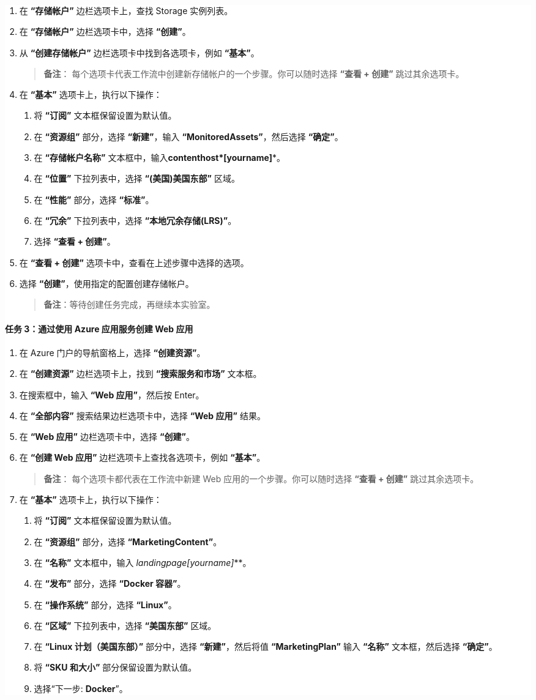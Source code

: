 1.  在 **“存储帐户”** 边栏选项卡上，查找 Storage 实例列表。

1.  在 **“存储帐户”** 边栏选项卡中，选择 **“创建”**。

1.  从 **“创建存储帐户”** 边栏选项卡中找到各选项卡，例如 **“基本”**。

    > **备注**： 每个选项卡代表工作流中创建新存储帐户的一个步骤。你可以随时选择 **“查看 + 创建”** 跳过其余选项卡。

1.  在 **“基本”** 选项卡上，执行以下操作：
    
    1.  将 **“订阅”** 文本框保留设置为默认值。

    1.  在 **“资源组”** 部分，选择 **“新建”**，输入 **“MonitoredAssets”**，然后选择 **“确定”**。

    1.  在 **“存储帐户名称”** 文本框中，输入**contenthost*[yourname]***。

    1.  在 **“位置”** 下拉列表中，选择 **“(美国)美国东部”** 区域。

    1.  在 **“性能”** 部分，选择 **“标准”**。

    1.  在 **“冗余”** 下拉列表中，选择 **“本地冗余存储(LRS)”**。

    1.  选择 **“查看 + 创建”**。

1.  在 **“查看 + 创建”** 选项卡中，查看在上述步骤中选择的选项。

1.  选择 **“创建”**，使用指定的配置创建存储帐户。 

    > **备注**：等待创建任务完成，再继续本实验室。
    
#### 任务 3：通过使用 Azure 应用服务创建 Web 应用

1.  在 Azure 门户的导航窗格上，选择 **“创建资源”**。

1.  在 **“创建资源”** 边栏选项卡上，找到 **“搜索服务和市场”** 文本框。

1.  在搜索框中，输入 **“Web 应用”**，然后按 Enter。

1.  在 **“全部内容”** 搜索结果边栏选项卡中，选择 **“Web 应用”** 结果。

1.  在 **“Web 应用”** 边栏选项卡中，选择 **“创建”**。

1.  在 **“创建 Web 应用”** 边栏选项卡上查找各选项卡，例如 **“基本”**。

    > **备注**： 每个选项卡都代表在工作流中新建 Web 应用的一个步骤。你可以随时选择 **“查看 + 创建”** 跳过其余选项卡。

1.  在 **“基本”** 选项卡上，执行以下操作：
    
    1.  将 **“订阅”** 文本框保留设置为默认值。
    
    1.  在 **“资源组”** 部分，选择 **“MarketingContent”**。

    1.  在 **“名称”** 文本框中，输入 **landingpage*[yourname]***。

    1.  在 **“发布”** 部分，选择 **“Docker 容器”**。

    1.  在 **“操作系统”** 部分，选择 **“Linux”**。

    1.  在 **“区域”** 下拉列表中，选择 **“美国东部”** 区域。

    1.  在 **“Linux 计划（美国东部）”** 部分中，选择 **“新建”**，然后将值 **“MarketingPlan”** 输入 **“名称”** 文本框，然后选择 **“确定”**。

    1.  将 **“SKU 和大小”** 部分保留设置为默认值。

    1.  选择“下一步: **Docker**”。
